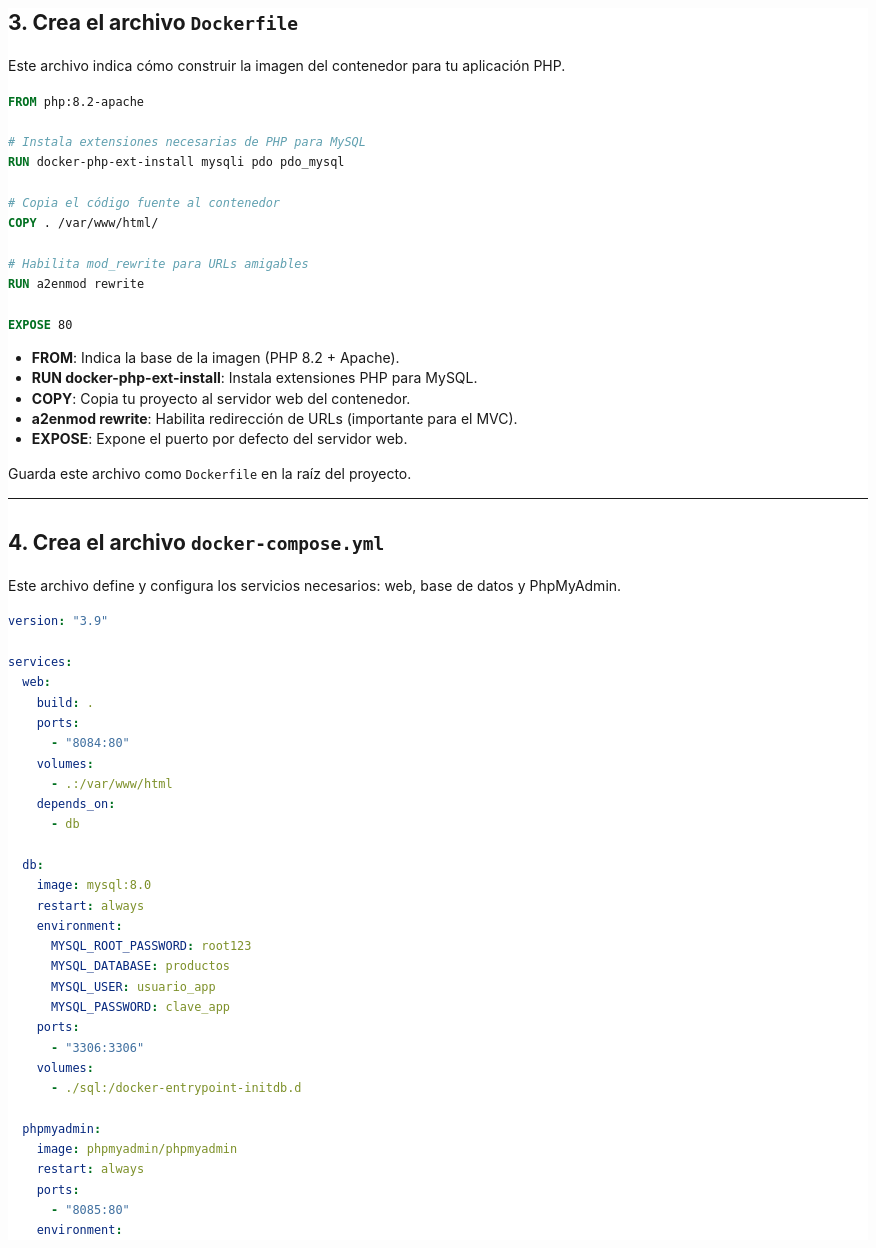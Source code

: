 ## 3. Crea el archivo `Dockerfile`

Este archivo indica cómo construir la imagen del contenedor para tu aplicación PHP.

```dockerfile
FROM php:8.2-apache

# Instala extensiones necesarias de PHP para MySQL
RUN docker-php-ext-install mysqli pdo pdo_mysql

# Copia el código fuente al contenedor
COPY . /var/www/html/

# Habilita mod_rewrite para URLs amigables
RUN a2enmod rewrite

EXPOSE 80
```

- **FROM**: Indica la base de la imagen (PHP 8.2 + Apache).
- **RUN docker-php-ext-install**: Instala extensiones PHP para MySQL.
- **COPY**: Copia tu proyecto al servidor web del contenedor.
- **a2enmod rewrite**: Habilita redirección de URLs (importante para el MVC).
- **EXPOSE**: Expone el puerto por defecto del servidor web.

Guarda este archivo como `Dockerfile` en la raíz del proyecto.

---

## 4. Crea el archivo `docker-compose.yml`

Este archivo define y configura los servicios necesarios: web, base de datos y PhpMyAdmin.

```yaml
version: "3.9"

services:
  web:
    build: .
    ports:
      - "8084:80"
    volumes:
      - .:/var/www/html
    depends_on:
      - db

  db:
    image: mysql:8.0
    restart: always
    environment:
      MYSQL_ROOT_PASSWORD: root123
      MYSQL_DATABASE: productos
      MYSQL_USER: usuario_app
      MYSQL_PASSWORD: clave_app
    ports:
      - "3306:3306"
    volumes:
      - ./sql:/docker-entrypoint-initdb.d

  phpmyadmin:
    image: phpmyadmin/phpmyadmin
    restart: always
    ports:
      - "8085:80"
    environment:
```